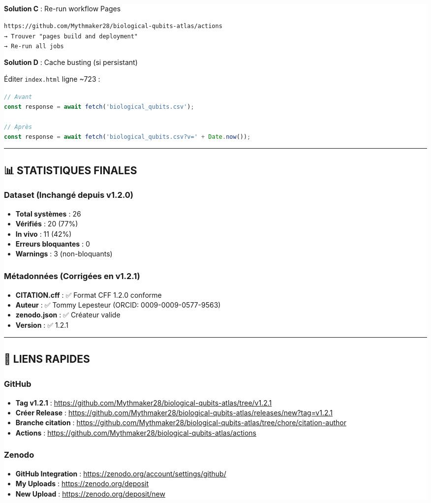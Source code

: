 **Solution C** : Re-run workflow Pages
```
https://github.com/Mythmaker28/biological-qubits-atlas/actions
→ Trouver "pages build and deployment"
→ Re-run all jobs
```

**Solution D** : Cache busting (si persistant)

Éditer `index.html` ligne ~723 :
```javascript
// Avant
const response = await fetch('biological_qubits.csv');

// Après
const response = await fetch('biological_qubits.csv?v=' + Date.now());
```

---

## 📊 STATISTIQUES FINALES

### Dataset (Inchangé depuis v1.2.0)
- **Total systèmes** : 26
- **Vérifiés** : 20 (77%)
- **In vivo** : 11 (42%)
- **Erreurs bloquantes** : 0
- **Warnings** : 3 (non-bloquants)

### Métadonnées (Corrigées en v1.2.1)
- **CITATION.cff** : ✅ Format CFF 1.2.0 conforme
- **Auteur** : ✅ Tommy Lepesteur (ORCID: 0009-0009-0577-9563)
- **zenodo.json** : ✅ Créateur valide
- **Version** : ✅ 1.2.1

---

## 🔗 LIENS RAPIDES

### GitHub
- **Tag v1.2.1** : https://github.com/Mythmaker28/biological-qubits-atlas/tree/v1.2.1
- **Créer Release** : https://github.com/Mythmaker28/biological-qubits-atlas/releases/new?tag=v1.2.1
- **Branche citation** : https://github.com/Mythmaker28/biological-qubits-atlas/tree/chore/citation-author
- **Actions** : https://github.com/Mythmaker28/biological-qubits-atlas/actions

### Zenodo
- **GitHub Integration** : https://zenodo.org/account/settings/github/
- **My Uploads** : https://zenodo.org/deposit
- **New Upload** : https://zenodo.org/deposit/new

